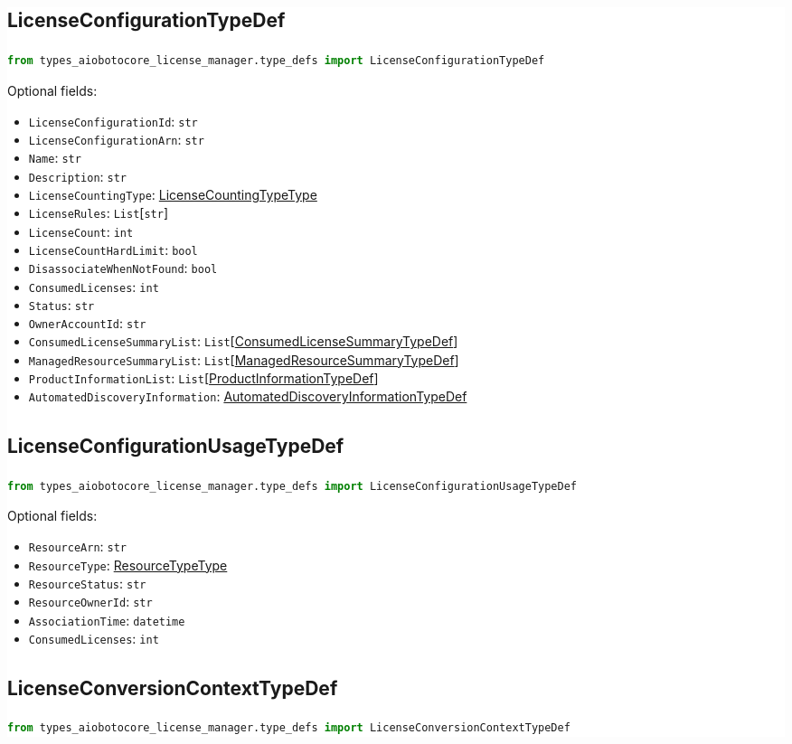 <a id="licenseconfigurationtypedef"></a>

## LicenseConfigurationTypeDef

```python
from types_aiobotocore_license_manager.type_defs import LicenseConfigurationTypeDef
```

Optional fields:

- `LicenseConfigurationId`: `str`
- `LicenseConfigurationArn`: `str`
- `Name`: `str`
- `Description`: `str`
- `LicenseCountingType`:
  [LicenseCountingTypeType](./literals.md#licensecountingtypetype)
- `LicenseRules`: `List`\[`str`\]
- `LicenseCount`: `int`
- `LicenseCountHardLimit`: `bool`
- `DisassociateWhenNotFound`: `bool`
- `ConsumedLicenses`: `int`
- `Status`: `str`
- `OwnerAccountId`: `str`
- `ConsumedLicenseSummaryList`:
  `List`\[[ConsumedLicenseSummaryTypeDef](./type_defs.md#consumedlicensesummarytypedef)\]
- `ManagedResourceSummaryList`:
  `List`\[[ManagedResourceSummaryTypeDef](./type_defs.md#managedresourcesummarytypedef)\]
- `ProductInformationList`:
  `List`\[[ProductInformationTypeDef](./type_defs.md#productinformationtypedef)\]
- `AutomatedDiscoveryInformation`:
  [AutomatedDiscoveryInformationTypeDef](./type_defs.md#automateddiscoveryinformationtypedef)

<a id="licenseconfigurationusagetypedef"></a>

## LicenseConfigurationUsageTypeDef

```python
from types_aiobotocore_license_manager.type_defs import LicenseConfigurationUsageTypeDef
```

Optional fields:

- `ResourceArn`: `str`
- `ResourceType`: [ResourceTypeType](./literals.md#resourcetypetype)
- `ResourceStatus`: `str`
- `ResourceOwnerId`: `str`
- `AssociationTime`: `datetime`
- `ConsumedLicenses`: `int`

<a id="licenseconversioncontexttypedef"></a>

## LicenseConversionContextTypeDef

```python
from types_aiobotocore_license_manager.type_defs import LicenseConversionContextTypeDef
```
